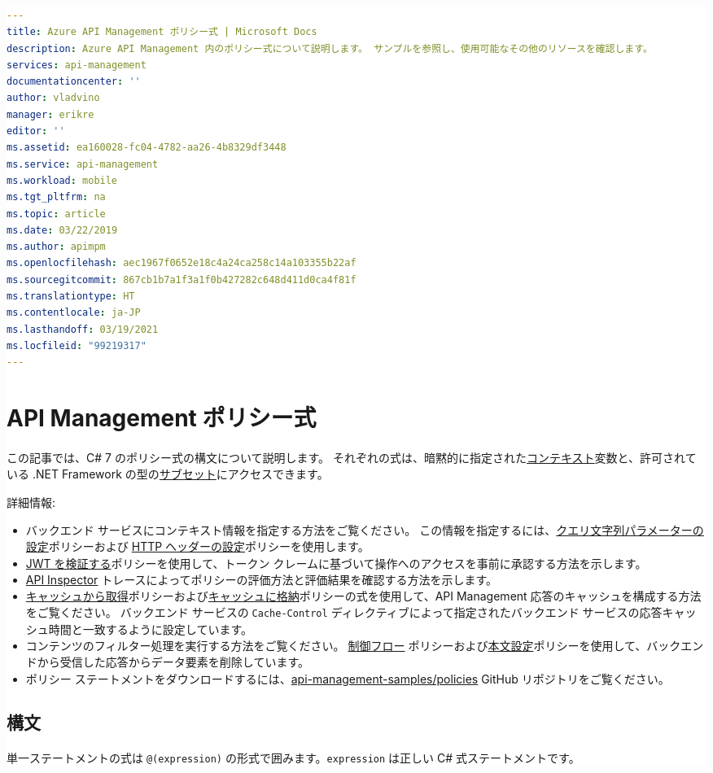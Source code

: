 ```yaml
---
title: Azure API Management ポリシー式 | Microsoft Docs
description: Azure API Management 内のポリシー式について説明します。 サンプルを参照し、使用可能なその他のリソースを確認します。
services: api-management
documentationcenter: ''
author: vladvino
manager: erikre
editor: ''
ms.assetid: ea160028-fc04-4782-aa26-4b8329df3448
ms.service: api-management
ms.workload: mobile
ms.tgt_pltfrm: na
ms.topic: article
ms.date: 03/22/2019
ms.author: apimpm
ms.openlocfilehash: aec1967f0652e18c4a24ca258c14a103355b22af
ms.sourcegitcommit: 867cb1b7a1f3a1f0b427282c648d411d0ca4f81f
ms.translationtype: HT
ms.contentlocale: ja-JP
ms.lasthandoff: 03/19/2021
ms.locfileid: "99219317"
---
```

# <a name="api-management-policy-expressions"></a>API Management ポリシー式
この記事では、C# 7 のポリシー式の構文について説明します。 それぞれの式は、暗黙的に指定された[コンテキスト](api-management-policy-expressions.md#ContextVariables)変数と、許可されている .NET Framework の型の[サブセット](api-management-policy-expressions.md#CLRTypes)にアクセスできます。

詳細情報:

- バックエンド サービスにコンテキスト情報を指定する方法をご覧ください。 この情報を指定するには、[クエリ文字列パラメーターの設定](api-management-transformation-policies.md#SetQueryStringParameter)ポリシーおよび [HTTP ヘッダーの設定](api-management-transformation-policies.md#SetHTTPheader)ポリシーを使用します。
- [JWT を検証する](api-management-access-restriction-policies.md#ValidateJWT)ポリシーを使用して、トークン クレームに基づいて操作へのアクセスを事前に承認する方法を示します。
- [API Inspector](./api-management-howto-api-inspector.md) トレースによってポリシーの評価方法と評価結果を確認する方法を示します。
- [キャッシュから取得](api-management-caching-policies.md#GetFromCache)ポリシーおよび[キャッシュに格納](api-management-caching-policies.md#StoreToCache)ポリシーの式を使用して、API Management 応答のキャッシュを構成する方法をご覧ください。 バックエンド サービスの `Cache-Control` ディレクティブによって指定されたバックエンド サービスの応答キャッシュ時間と一致するように設定しています。
- コンテンツのフィルター処理を実行する方法をご覧ください。 [制御フロー](api-management-advanced-policies.md#choose) ポリシーおよび[本文設定](api-management-transformation-policies.md#SetBody)ポリシーを使用して、バックエンドから受信した応答からデータ要素を削除しています。
- ポリシー ステートメントをダウンロードするには、[api-management-samples/policies](https://github.com/Azure/api-management-samples/tree/master/policies) GitHub リポジトリをご覧ください。


## <a name="syntax"></a><a name="Syntax"></a> 構文
単一ステートメントの式は `@(expression)` の形式で囲みます。`expression` は正しい C# 式ステートメントです。
